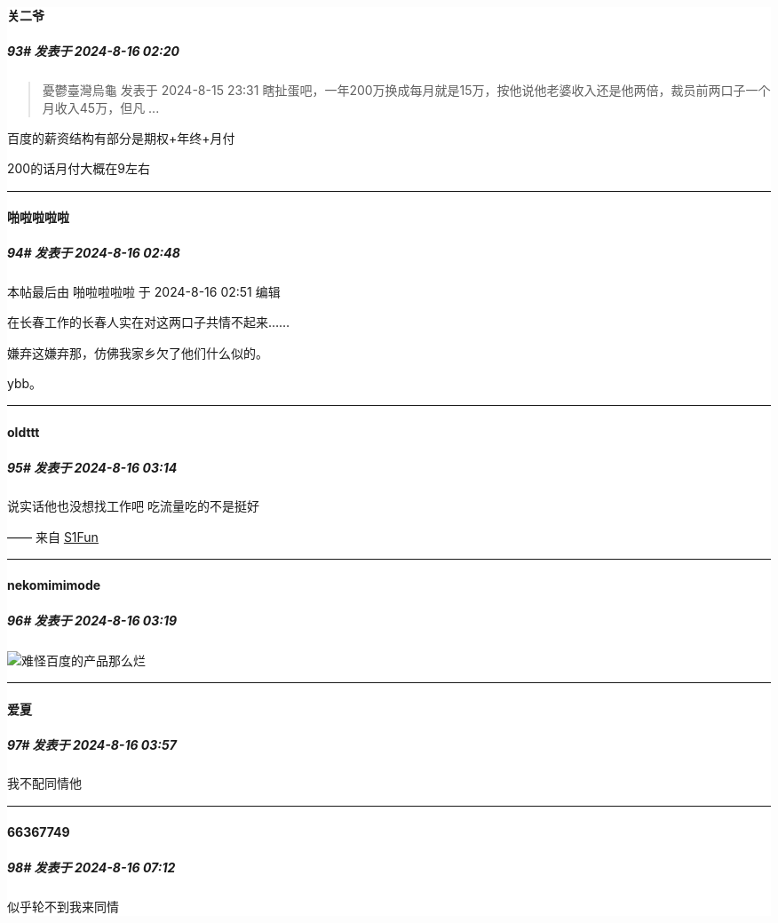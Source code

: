 ####  关二爷  
##### 93#       发表于 2024-8-16 02:20

<blockquote>憂鬱臺灣烏龜 发表于 2024-8-15 23:31
瞎扯蛋吧，一年200万换成每月就是15万，按他说他老婆收入还是他两倍，裁员前两口子一个月收入45万，但凡 ...</blockquote>
百度的薪资结构有部分是期权+年终+月付

200的话月付大概在9左右


*****

####  啪啦啦啦啦  
##### 94#       发表于 2024-8-16 02:48

 本帖最后由 啪啦啦啦啦 于 2024-8-16 02:51 编辑 

在长春工作的长春人实在对这两口子共情不起来……

嫌弃这嫌弃那，仿佛我家乡欠了他们什么似的。

ybb。


*****

####  oldttt  
##### 95#       发表于 2024-8-16 03:14

说实话他也没想找工作吧 吃流量吃的不是挺好

—— 来自 [S1Fun](https://s1fun.koalcat.com)

*****

####  nekomimimode  
##### 96#       发表于 2024-8-16 03:19

<img src="https://static.saraba1st.com/image/smiley/face2017/067.png" referrerpolicy="no-referrer">难怪百度的产品那么烂


*****

####  爱夏  
##### 97#       发表于 2024-8-16 03:57

我不配同情他


*****

####  66367749  
##### 98#       发表于 2024-8-16 07:12

似乎轮不到我来同情

